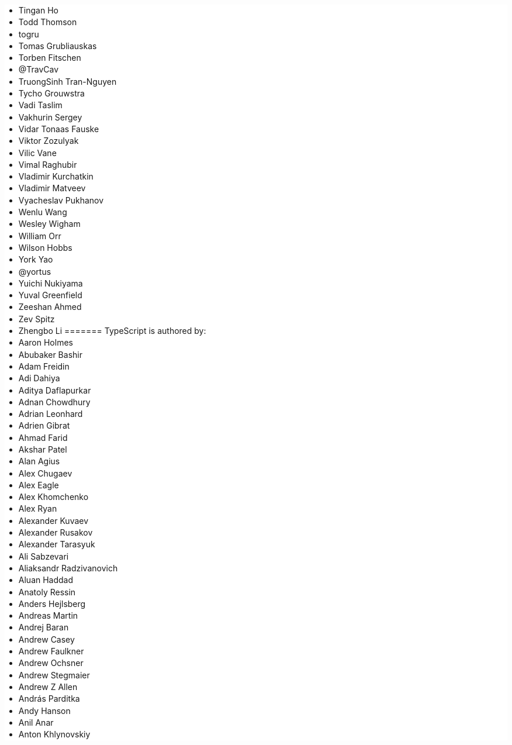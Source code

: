 * Tingan Ho
* Todd Thomson
* togru
* Tomas Grubliauskas
* Torben Fitschen 
* @TravCav
* TruongSinh Tran-Nguyen
* Tycho Grouwstra 
* Vadi Taslim 
* Vakhurin Sergey 
* Vidar Tonaas Fauske
* Viktor Zozulyak
* Vilic Vane
* Vimal Raghubir 
* Vladimir Kurchatkin 
* Vladimir Matveev
* Vyacheslav Pukhanov 
* Wenlu Wang 
* Wesley Wigham
* William Orr 
* Wilson Hobbs 
* York Yao
* @yortus
* Yuichi Nukiyama
* Yuval Greenfield 
* Zeeshan Ahmed 
* Zev Spitz
* Zhengbo Li
=======
TypeScript is authored by:
* Aaron Holmes
* Abubaker Bashir
* Adam Freidin
* Adi Dahiya
* Aditya Daflapurkar
* Adnan Chowdhury 
* Adrian Leonhard 
* Adrien Gibrat 
* Ahmad Farid
* Akshar Patel
* Alan Agius 
* Alex Chugaev 
* Alex Eagle
* Alex Khomchenko 
* Alex Ryan 
* Alexander Kuvaev
* Alexander Rusakov 
* Alexander Tarasyuk
* Ali Sabzevari
* Aliaksandr Radzivanovich
* Aluan Haddad 
* Anatoly Ressin 
* Anders Hejlsberg
* Andreas Martin
* Andrej Baran 
* Andrew Casey 
* Andrew Faulkner 
* Andrew Ochsner 
* Andrew Stegmaier 
* Andrew Z Allen
* András Parditka 
* Andy Hanson
* Anil Anar
* Anton Khlynovskiy 